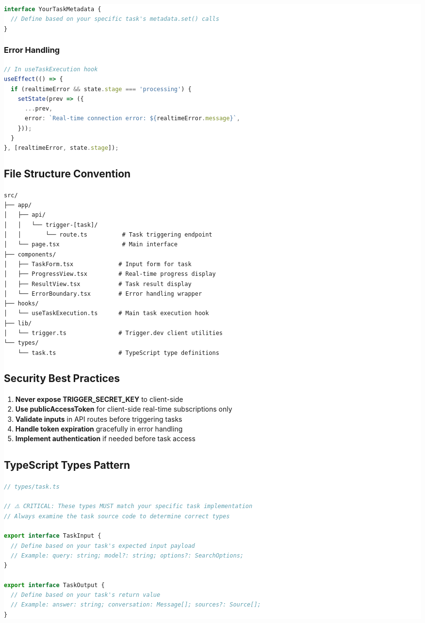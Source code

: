 ```typescript
interface YourTaskMetadata {
  // Define based on your specific task's metadata.set() calls
}
```

### Error Handling
```typescript
// In useTaskExecution hook
useEffect(() => {
  if (realtimeError && state.stage === 'processing') {
    setState(prev => ({
      ...prev,
      error: `Real-time connection error: ${realtimeError.message}`,
    }));
  }
}, [realtimeError, state.stage]);
```

## File Structure Convention
```
src/
├── app/
│   ├── api/
│   │   └── trigger-[task]/
│   │       └── route.ts          # Task triggering endpoint
│   └── page.tsx                  # Main interface
├── components/
│   ├── TaskForm.tsx             # Input form for task
│   ├── ProgressView.tsx         # Real-time progress display
│   ├── ResultView.tsx           # Task result display
│   └── ErrorBoundary.tsx        # Error handling wrapper
├── hooks/
│   └── useTaskExecution.ts      # Main task execution hook
├── lib/
│   └── trigger.ts               # Trigger.dev client utilities
└── types/
    └── task.ts                  # TypeScript type definitions
```

## Security Best Practices
1. **Never expose TRIGGER_SECRET_KEY** to client-side
2. **Use publicAccessToken** for client-side real-time subscriptions only
3. **Validate inputs** in API routes before triggering tasks
4. **Handle token expiration** gracefully in error handling
5. **Implement authentication** if needed before task access

## TypeScript Types Pattern
```typescript
// types/task.ts

// ⚠️ CRITICAL: These types MUST match your specific task implementation
// Always examine the task source code to determine correct types

export interface TaskInput {
  // Define based on your task's expected input payload
  // Example: query: string; model?: string; options?: SearchOptions;
}

export interface TaskOutput {
  // Define based on your task's return value
  // Example: answer: string; conversation: Message[]; sources?: Source[];
}
```